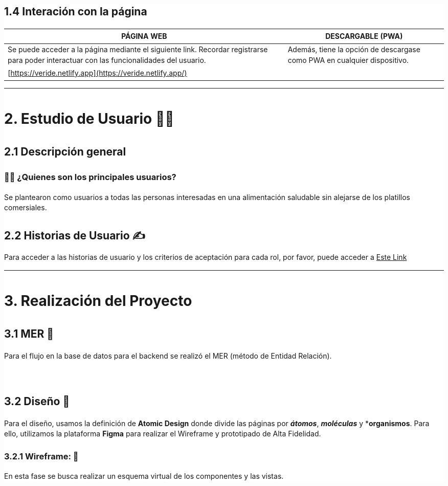 </div>


## 1.4  Interación con la página

|  PÁGINA WEB | DESCARGABLE (PWA) |
|--|--| 
| Se puede acceder a la página mediante el siguiente link. Recordar registrarse para poder interactuar con las funcionalidades del usuario. | Además, tiene la opción de descargase como PWA en cualquier dispositivo.|
| [https://veride.netlify.app](https://veride.netlify.app/)| <img src="./src/imagenes/Readme/pwa.png" width="100" alt=''>|


***

# 2. Estudio de Usuario ✍🏼

## 2.1 Descripción general

### 🕵🏼 ¿Quienes son los principales usuarios?
Se plantearon como usuarios a todas las personas interesadas en una alimentación saludable sin alejarse de los platillos comersiales.

## 2.2 Historias de Usuario ✍

Para acceder a las historias de usuario y los criterios de aceptación para cada rol, por favor, puede acceder a [Este Link](https://www.figma.com/file/C9ugIa5aFFNbmdgjC1hPhf/Untitled?node-id=2%3A3)


***

# 3. Realización del Proyecto

## 3.1 MER 📱

Para el flujo en la base de datos para el backend se realizó el MER (método de Entidad Relación).

<div align="center">

<img src="./src/imagenes/Readme/MER.png" width="800" alt=''>

</div>

## 3.2 Diseño 📱

Para el diseño, usamos la definición de  **Atomic Design** donde divide las páginas por ***átomos***, ***moléculas*** y ***organismos**. Para ello, utilizamos la plataforma **Figma** para realizar el Wireframe y prototipado de Alta Fidelidad. 

### 3.2.1 Wireframe: 📝
En esta fase se busca realizar un esquema virtual de los componentes y las vistas.
